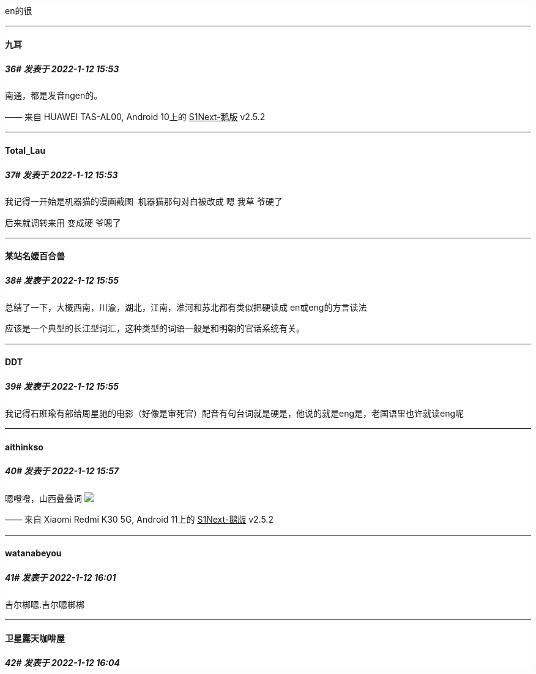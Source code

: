 en的很

*****

####  九耳  
##### 36#       发表于 2022-1-12 15:53

南通，都是发音ngen的。

—— 来自 HUAWEI TAS-AL00, Android 10上的 [S1Next-鹅版](https://github.com/ykrank/S1-Next/releases) v2.5.2

*****

####  Total_Lau  
##### 37#       发表于 2022-1-12 15:53

我记得一开始是机器猫的漫画截图  机器猫那句对白被改成 嗯 我草 爷硬了

后来就调转来用 变成硬 爷嗯了

*****

####  某站名媛百合兽  
##### 38#       发表于 2022-1-12 15:55

总结了一下，大概西南，川渝，湖北，江南，淮河和苏北都有类似把硬读成 en或eng的方言读法

应该是一个典型的长江型词汇，这种类型的词语一般是和明朝的官话系统有关。

*****

####  DDT  
##### 39#       发表于 2022-1-12 15:55

我记得石班瑜有部给周星驰的电影（好像是审死官）配音有句台词就是硬是，他说的就是eng是，老国语里也许就读eng呢

*****

####  aithinkso  
##### 40#       发表于 2022-1-12 15:57

嗯噔噔，山西叠叠词 <img src="https://static.saraba1st.com/image/smiley/face2017/067.png" referrerpolicy="no-referrer">

—— 来自 Xiaomi Redmi K30 5G, Android 11上的 [S1Next-鹅版](https://github.com/ykrank/S1-Next/releases) v2.5.2

*****

####  watanabeyou  
##### 41#       发表于 2022-1-12 16:01

吉尔梆嗯.吉尔嗯梆梆

*****

####  卫星露天咖啡屋  
##### 42#       发表于 2022-1-12 16:04
